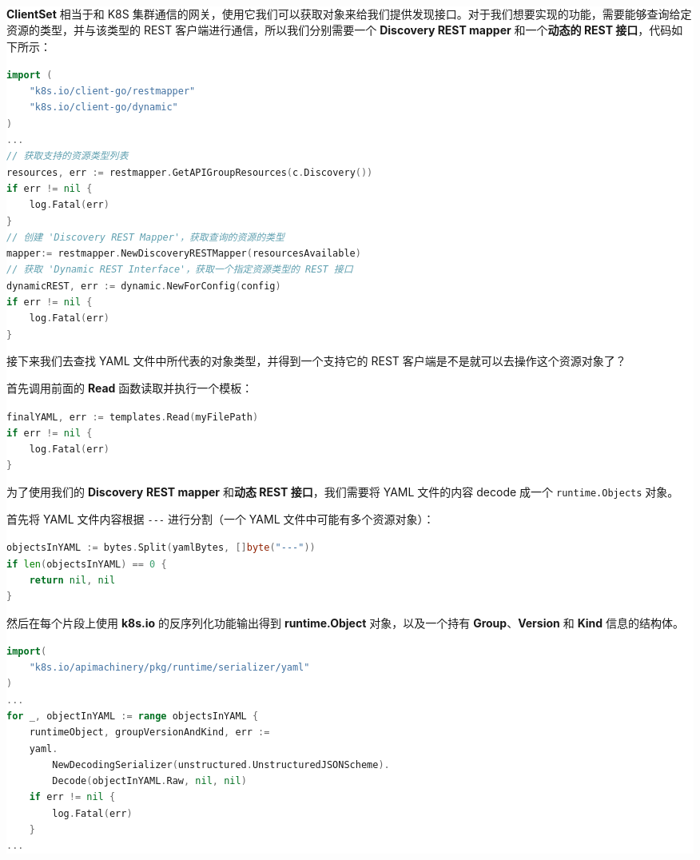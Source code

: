 **ClientSet** 相当于和 K8S 集群通信的网关，使用它我们可以获取对象来给我们提供发现接口。对于我们想要实现的功能，需要能够查询给定资源的类型，并与该类型的 REST 客户端进行通信，所以我们分别需要一个 **Discovery REST mapper** 和一个**动态的 REST 接口**，代码如下所示：

```go
import (
    "k8s.io/client-go/restmapper"
    "k8s.io/client-go/dynamic"
)
...
// 获取支持的资源类型列表
resources, err := restmapper.GetAPIGroupResources(c.Discovery())
if err != nil {
    log.Fatal(err)
}
// 创建 'Discovery REST Mapper'，获取查询的资源的类型
mapper:= restmapper.NewDiscoveryRESTMapper(resourcesAvailable)
// 获取 'Dynamic REST Interface'，获取一个指定资源类型的 REST 接口
dynamicREST, err := dynamic.NewForConfig(config)
if err != nil {
    log.Fatal(err)
}
```

接下来我们去查找 YAML 文件中所代表的对象类型，并得到一个支持它的 REST 客户端是不是就可以去操作这个资源对象了？

首先调用前面的 **Read** 函数读取并执行一个模板：

```go
finalYAML, err := templates.Read(myFilePath)
if err != nil {
    log.Fatal(err)
}
```

为了使用我们的 **Discovery** **REST mapper** 和**动态 REST 接口**，我们需要将 YAML 文件的内容 decode 成一个 `runtime.Objects` 对象。

首先将 YAML 文件内容根据 `---` 进行分割（一个 YAML 文件中可能有多个资源对象）：

```go
objectsInYAML := bytes.Split(yamlBytes, []byte("---"))
if len(objectsInYAML) == 0 {
    return nil, nil
}
```

然后在每个片段上使用 **k8s.io** 的反序列化功能输出得到 **runtime.Object** 对象，以及一个持有 **Group**、**Version** 和 **Kind** 信息的结构体。

```go
import(
    "k8s.io/apimachinery/pkg/runtime/serializer/yaml"
)
...
for _, objectInYAML := range objectsInYAML {
    runtimeObject, groupVersionAndKind, err :=
    yaml.
        NewDecodingSerializer(unstructured.UnstructuredJSONScheme).
        Decode(objectInYAML.Raw, nil, nil)
    if err != nil {
        log.Fatal(err)
    }
...
```
